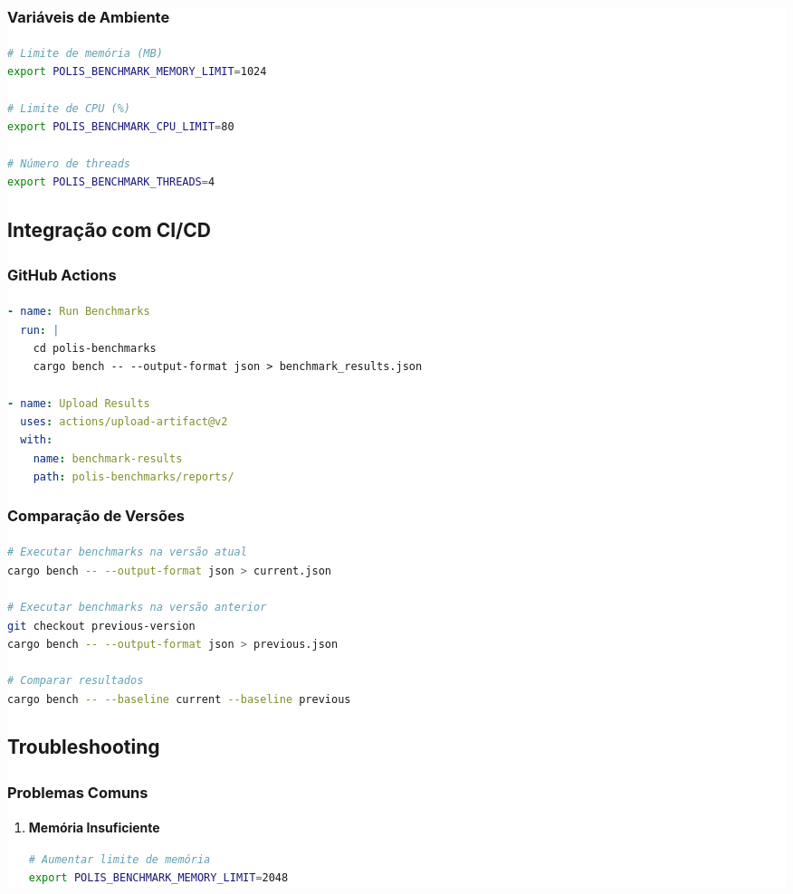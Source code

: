 ### Variáveis de Ambiente
```bash
# Limite de memória (MB)
export POLIS_BENCHMARK_MEMORY_LIMIT=1024

# Limite de CPU (%)
export POLIS_BENCHMARK_CPU_LIMIT=80

# Número de threads
export POLIS_BENCHMARK_THREADS=4
```

## Integração com CI/CD

### GitHub Actions
```yaml
- name: Run Benchmarks
  run: |
    cd polis-benchmarks
    cargo bench -- --output-format json > benchmark_results.json
    
- name: Upload Results
  uses: actions/upload-artifact@v2
  with:
    name: benchmark-results
    path: polis-benchmarks/reports/
```

### Comparação de Versões
```bash
# Executar benchmarks na versão atual
cargo bench -- --output-format json > current.json

# Executar benchmarks na versão anterior
git checkout previous-version
cargo bench -- --output-format json > previous.json

# Comparar resultados
cargo bench -- --baseline current --baseline previous
```

## Troubleshooting

### Problemas Comuns

1. **Memória Insuficiente**
   ```bash
   # Aumentar limite de memória
   export POLIS_BENCHMARK_MEMORY_LIMIT=2048
   ```
